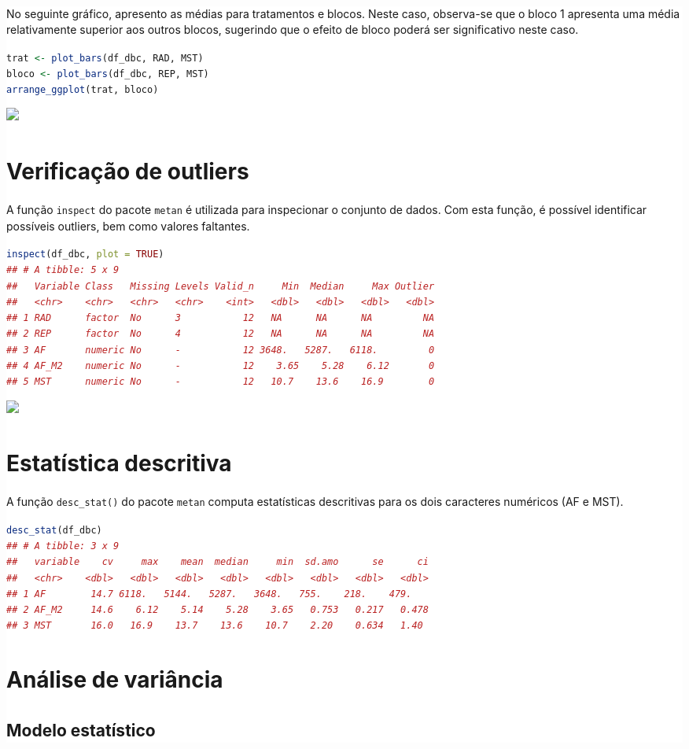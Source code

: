 No seguinte gráfico, apresento as médias para tratamentos e blocos. Neste caso, observa-se que o bloco 1 apresenta uma média relativamente superior aos outros blocos, sugerindo que o efeito de bloco poderá ser significativo neste caso.


```r
trat <- plot_bars(df_dbc, RAD, MST)
bloco <- plot_bars(df_dbc, REP, MST)
arrange_ggplot(trat, bloco)
```

<img src="/classes/experimentacao/02_dbc_files/figure-html/unnamed-chunk-4-1.png" width="672" />


# Verificação de outliers
A função `inspect` do pacote `metan` é utilizada para inspecionar o conjunto de dados. Com esta função, é possível identificar possíveis outliers, bem como valores faltantes.


```r
inspect(df_dbc, plot = TRUE)
## # A tibble: 5 x 9
##   Variable Class   Missing Levels Valid_n     Min  Median     Max Outlier
##   <chr>    <chr>   <chr>   <chr>    <int>   <dbl>   <dbl>   <dbl>   <dbl>
## 1 RAD      factor  No      3           12   NA      NA      NA         NA
## 2 REP      factor  No      4           12   NA      NA      NA         NA
## 3 AF       numeric No      -           12 3648.   5287.   6118.         0
## 4 AF_M2    numeric No      -           12    3.65    5.28    6.12       0
## 5 MST      numeric No      -           12   10.7    13.6    16.9        0
```

<img src="/classes/experimentacao/02_dbc_files/figure-html/unnamed-chunk-5-1.png" width="672" />


# Estatística descritiva 

A função `desc_stat()` do pacote `metan` computa estatísticas descritivas para os dois caracteres numéricos (AF e MST).


```r
desc_stat(df_dbc)
## # A tibble: 3 x 9
##   variable    cv     max    mean  median     min  sd.amo      se      ci
##   <chr>    <dbl>   <dbl>   <dbl>   <dbl>   <dbl>   <dbl>   <dbl>   <dbl>
## 1 AF        14.7 6118.   5144.   5287.   3648.   755.    218.    479.   
## 2 AF_M2     14.6    6.12    5.14    5.28    3.65   0.753   0.217   0.478
## 3 MST       16.0   16.9    13.7    13.6    10.7    2.20    0.634   1.40
```



# Análise de variância
## Modelo estatístico
